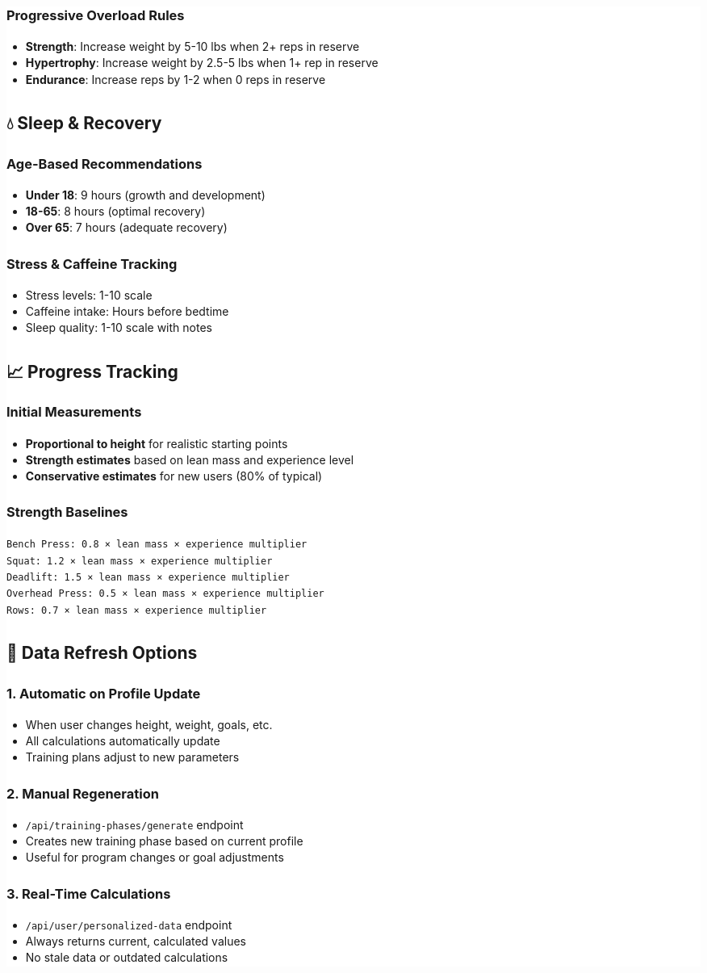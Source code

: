 ### Progressive Overload Rules
- **Strength**: Increase weight by 5-10 lbs when 2+ reps in reserve
- **Hypertrophy**: Increase weight by 2.5-5 lbs when 1+ rep in reserve
- **Endurance**: Increase reps by 1-2 when 0 reps in reserve

## 💧 Sleep & Recovery

### Age-Based Recommendations
- **Under 18**: 9 hours (growth and development)
- **18-65**: 8 hours (optimal recovery)
- **Over 65**: 7 hours (adequate recovery)

### Stress & Caffeine Tracking
- Stress levels: 1-10 scale
- Caffeine intake: Hours before bedtime
- Sleep quality: 1-10 scale with notes

## 📈 Progress Tracking

### Initial Measurements
- **Proportional to height** for realistic starting points
- **Strength estimates** based on lean mass and experience level
- **Conservative estimates** for new users (80% of typical)

### Strength Baselines
```
Bench Press: 0.8 × lean mass × experience multiplier
Squat: 1.2 × lean mass × experience multiplier
Deadlift: 1.5 × lean mass × experience multiplier
Overhead Press: 0.5 × lean mass × experience multiplier
Rows: 0.7 × lean mass × experience multiplier
```

## 🔄 Data Refresh Options

### 1. **Automatic on Profile Update**
- When user changes height, weight, goals, etc.
- All calculations automatically update
- Training plans adjust to new parameters

### 2. **Manual Regeneration**
- `/api/training-phases/generate` endpoint
- Creates new training phase based on current profile
- Useful for program changes or goal adjustments

### 3. **Real-Time Calculations**
- `/api/user/personalized-data` endpoint
- Always returns current, calculated values
- No stale data or outdated calculations
